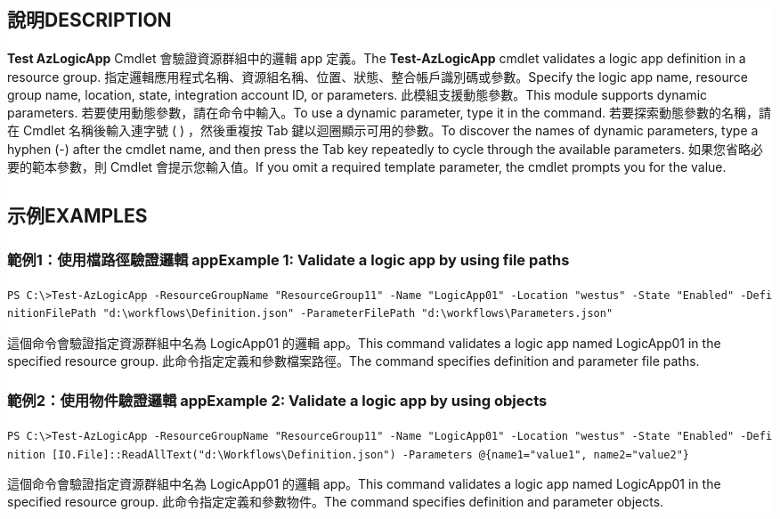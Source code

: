 ## <span data-ttu-id="03b63-107">說明</span><span class="sxs-lookup"><span data-stu-id="03b63-107">DESCRIPTION</span></span>
<span data-ttu-id="03b63-108">**Test AzLogicApp** Cmdlet 會驗證資源群組中的邏輯 app 定義。</span><span class="sxs-lookup"><span data-stu-id="03b63-108">The **Test-AzLogicApp** cmdlet validates a logic app definition in a resource group.</span></span>
<span data-ttu-id="03b63-109">指定邏輯應用程式名稱、資源組名稱、位置、狀態、整合帳戶識別碼或參數。</span><span class="sxs-lookup"><span data-stu-id="03b63-109">Specify the logic app name, resource group name, location, state, integration account ID, or parameters.</span></span>
<span data-ttu-id="03b63-110">此模組支援動態參數。</span><span class="sxs-lookup"><span data-stu-id="03b63-110">This module supports dynamic parameters.</span></span>
<span data-ttu-id="03b63-111">若要使用動態參數，請在命令中輸入。</span><span class="sxs-lookup"><span data-stu-id="03b63-111">To use a dynamic parameter, type it in the command.</span></span>
<span data-ttu-id="03b63-112">若要探索動態參數的名稱，請在 Cmdlet 名稱後輸入連字號 ( ) ，然後重複按 Tab 鍵以迴圈顯示可用的參數。</span><span class="sxs-lookup"><span data-stu-id="03b63-112">To discover the names of dynamic parameters, type a hyphen (-) after the cmdlet name, and then press the Tab key repeatedly to cycle through the available parameters.</span></span>
<span data-ttu-id="03b63-113">如果您省略必要的範本參數，則 Cmdlet 會提示您輸入值。</span><span class="sxs-lookup"><span data-stu-id="03b63-113">If you omit a required template parameter, the cmdlet prompts you for the value.</span></span>

## <span data-ttu-id="03b63-114">示例</span><span class="sxs-lookup"><span data-stu-id="03b63-114">EXAMPLES</span></span>

### <span data-ttu-id="03b63-115">範例1：使用檔路徑驗證邏輯 app</span><span class="sxs-lookup"><span data-stu-id="03b63-115">Example 1: Validate a logic app by using file paths</span></span>
```
PS C:\>Test-AzLogicApp -ResourceGroupName "ResourceGroup11" -Name "LogicApp01" -Location "westus" -State "Enabled" -DefinitionFilePath "d:\workflows\Definition.json" -ParameterFilePath "d:\workflows\Parameters.json"
```

<span data-ttu-id="03b63-116">這個命令會驗證指定資源群組中名為 LogicApp01 的邏輯 app。</span><span class="sxs-lookup"><span data-stu-id="03b63-116">This command validates a logic app named LogicApp01 in the specified resource group.</span></span>
<span data-ttu-id="03b63-117">此命令指定定義和參數檔案路徑。</span><span class="sxs-lookup"><span data-stu-id="03b63-117">The command specifies definition and parameter file paths.</span></span>

### <span data-ttu-id="03b63-118">範例2：使用物件驗證邏輯 app</span><span class="sxs-lookup"><span data-stu-id="03b63-118">Example 2: Validate a logic app by using objects</span></span>
```
PS C:\>Test-AzLogicApp -ResourceGroupName "ResourceGroup11" -Name "LogicApp01" -Location "westus" -State "Enabled" -Definition [IO.File]::ReadAllText("d:\Workflows\Definition.json") -Parameters @{name1="value1", name2="value2"}
```

<span data-ttu-id="03b63-119">這個命令會驗證指定資源群組中名為 LogicApp01 的邏輯 app。</span><span class="sxs-lookup"><span data-stu-id="03b63-119">This command validates a logic app named LogicApp01 in the specified resource group.</span></span>
<span data-ttu-id="03b63-120">此命令指定定義和參數物件。</span><span class="sxs-lookup"><span data-stu-id="03b63-120">The command specifies definition and parameter objects.</span></span>
